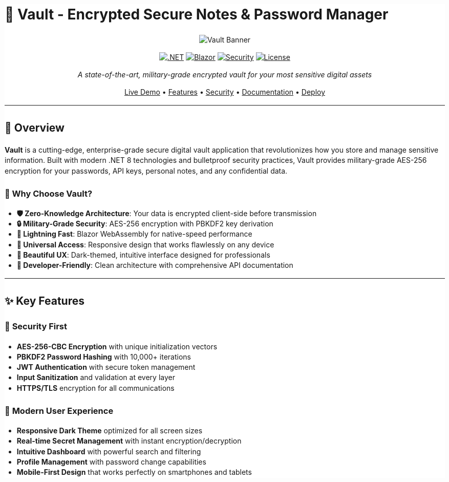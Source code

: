 # 🔐 Vault - Encrypted Secure Notes & Password Manager

<div align="center">

![Vault Banner](https://img.shields.io/badge/🔐_Vault-Secure_Digital_Vault-667eea?style=for-the-badge&labelColor=2c3e50)

[![.NET](https://img.shields.io/badge/.NET-8.0-5C2D91?style=flat-square&logo=.net)](https://dotnet.microsoft.com/)
[![Blazor](https://img.shields.io/badge/Blazor-WebAssembly-512BD4?style=flat-square&logo=blazor)](https://blazor.net/)
[![Security](https://img.shields.io/badge/Encryption-AES--256-red?style=flat-square&logo=security)](https://en.wikipedia.org/wiki/Advanced_Encryption_Standard)
[![License](https://img.shields.io/badge/License-MIT-green?style=flat-square)](LICENSE)

*A state-of-the-art, military-grade encrypted vault for your most sensitive digital assets*

[Live Demo](https://vault-secure-storage.onrender.com) • [Features](#-key-features) • [Security](#-security-architecture) • [Documentation](#-api-documentation) • [Deploy](#-deployment)

</div>

---

## 🌟 Overview

**Vault** is a cutting-edge, enterprise-grade secure digital vault application that revolutionizes how you store and manage sensitive information. Built with modern .NET 8 technologies and bulletproof security practices, Vault provides military-grade AES-256 encryption for your passwords, API keys, personal notes, and any confidential data.

### 🎯 Why Choose Vault?

- **🛡️ Zero-Knowledge Architecture**: Your data is encrypted client-side before transmission
- **🔒 Military-Grade Security**: AES-256 encryption with PBKDF2 key derivation
- **🚀 Lightning Fast**: Blazor WebAssembly for native-speed performance
- **📱 Universal Access**: Responsive design that works flawlessly on any device
- **🎨 Beautiful UX**: Dark-themed, intuitive interface designed for professionals
- **🔧 Developer-Friendly**: Clean architecture with comprehensive API documentation

---

## ✨ Key Features

### 🔐 **Security First**
- **AES-256-CBC Encryption** with unique initialization vectors
- **PBKDF2 Password Hashing** with 10,000+ iterations
- **JWT Authentication** with secure token management
- **Input Sanitization** and validation at every layer
- **HTTPS/TLS** encryption for all communications

### 🎨 **Modern User Experience**
- **Responsive Dark Theme** optimized for all screen sizes
- **Real-time Secret Management** with instant encryption/decryption
- **Intuitive Dashboard** with powerful search and filtering
- **Profile Management** with password change capabilities
- **Mobile-First Design** that works perfectly on smartphones and tablets
